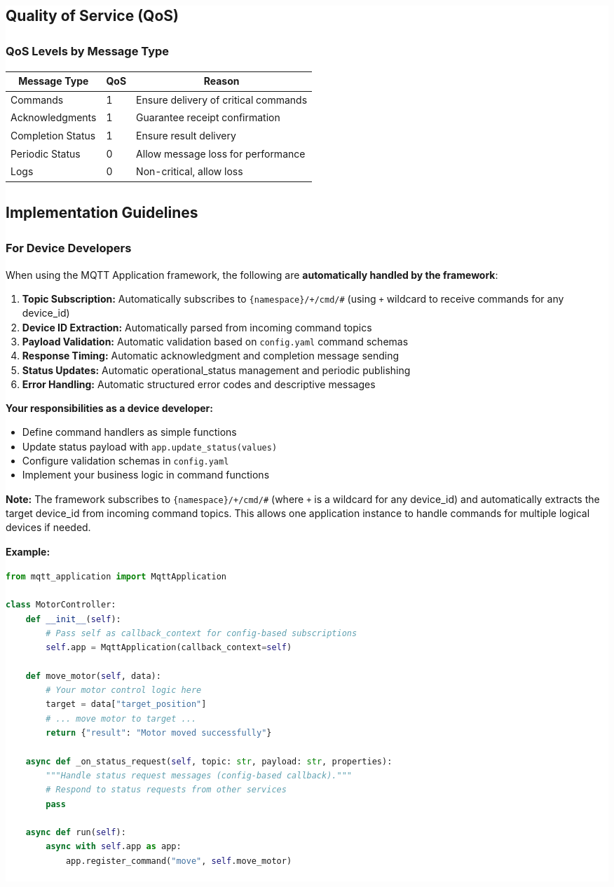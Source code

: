 ## Quality of Service (QoS)

### QoS Levels by Message Type

| Message Type | QoS | Reason |
|--------------|-----|--------|
| Commands | 1 | Ensure delivery of critical commands |
| Acknowledgments | 1 | Guarantee receipt confirmation |
| Completion Status | 1 | Ensure result delivery |
| Periodic Status | 0 | Allow message loss for performance |
| Logs | 0 | Non-critical, allow loss |

## Implementation Guidelines

### For Device Developers

When using the MQTT Application framework, the following are **automatically handled by the framework**:

1. **Topic Subscription:** Automatically subscribes to `{namespace}/+/cmd/#` (using `+` wildcard to receive commands for any device_id)
2. **Device ID Extraction:** Automatically parsed from incoming command topics
3. **Payload Validation:** Automatic validation based on `config.yaml` command schemas
4. **Response Timing:** Automatic acknowledgment and completion message sending
5. **Status Updates:** Automatic operational_status management and periodic publishing
6. **Error Handling:** Automatic structured error codes and descriptive messages

**Your responsibilities as a device developer:**
- Define command handlers as simple functions
- Update status payload with `app.update_status(values)`
- Configure validation schemas in `config.yaml`
- Implement your business logic in command functions

**Note:** The framework subscribes to `{namespace}/+/cmd/#` (where `+` is a wildcard for any device_id) and automatically extracts the target device_id from incoming command topics. This allows one application instance to handle commands for multiple logical devices if needed.

**Example:**
```python
from mqtt_application import MqttApplication

class MotorController:
    def __init__(self):
        # Pass self as callback_context for config-based subscriptions
        self.app = MqttApplication(callback_context=self)
    
    def move_motor(self, data):
        # Your motor control logic here
        target = data["target_position"]
        # ... move motor to target ...
        return {"result": "Motor moved successfully"}
    
    async def _on_status_request(self, topic: str, payload: str, properties):
        """Handle status request messages (config-based callback)."""
        # Respond to status requests from other services
        pass
    
    async def run(self):
        async with self.app as app:
            app.register_command("move", self.move_motor)
            
```